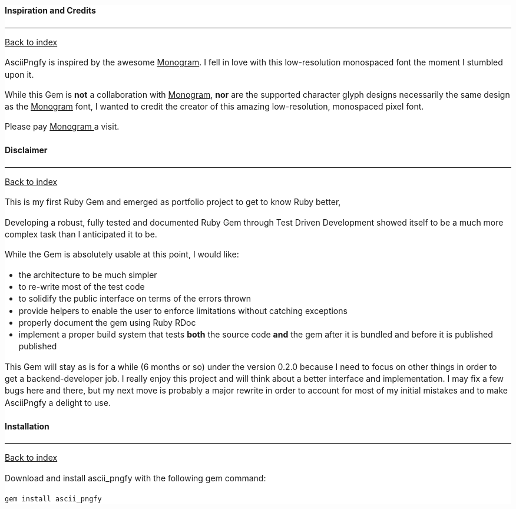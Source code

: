 

#### Inspiration and Credits

---

[Back to index](https://github.com/SvenGarson/ascii_pngfy#index)

AsciiPngfy is inspired by the awesome [Monogram](https://datagoblin.itch.io/monogram). I fell in love with this low-resolution monospaced font the moment I stumbled upon it.

While this Gem is **not** a collaboration with [Monogram](https://datagoblin.itch.io/monogram), **nor** are the supported character glyph designs necessarily the same design as the [Monogram](https://datagoblin.itch.io/monogram) font, I wanted to credit the creator of this amazing low-resolution, monospaced pixel font.

Please pay [Monogram ](https://datagoblin.itch.io/monogram) a visit.




#### Disclaimer

---

[Back to index](https://github.com/SvenGarson/ascii_pngfy#index)

This is my first Ruby Gem and emerged as portfolio project to get to know Ruby better,

Developing a robust, fully tested and documented Ruby Gem through Test Driven Development showed itself to be a much more complex task than I anticipated it to be.

While the Gem is absolutely usable at this point, I would like:

- the architecture to be much simpler
- to re-write most of the test code
- to solidify the public interface on terms of the errors thrown
- provide helpers to enable the user to enforce limitations without catching exceptions
- properly document the gem using Ruby RDoc
- implement a proper build system that tests **both** the source code **and** the gem after it is bundled and before it is published published


This Gem will stay as is for a while (6 months or so) under the version 0.2.0 because I need to focus on other things in order to get a backend-developer job. I really enjoy this project and will think about a better interface and implementation. I may fix a few bugs here and there, but my next move is probably a major rewrite in order to account for most of my initial mistakes and to make AsciiPngfy a delight to use.



#### Installation

---

[Back to index](https://github.com/SvenGarson/ascii_pngfy#index)

Download and install ascii_pngfy with the following gem command:

```
gem install ascii_pngfy
```

